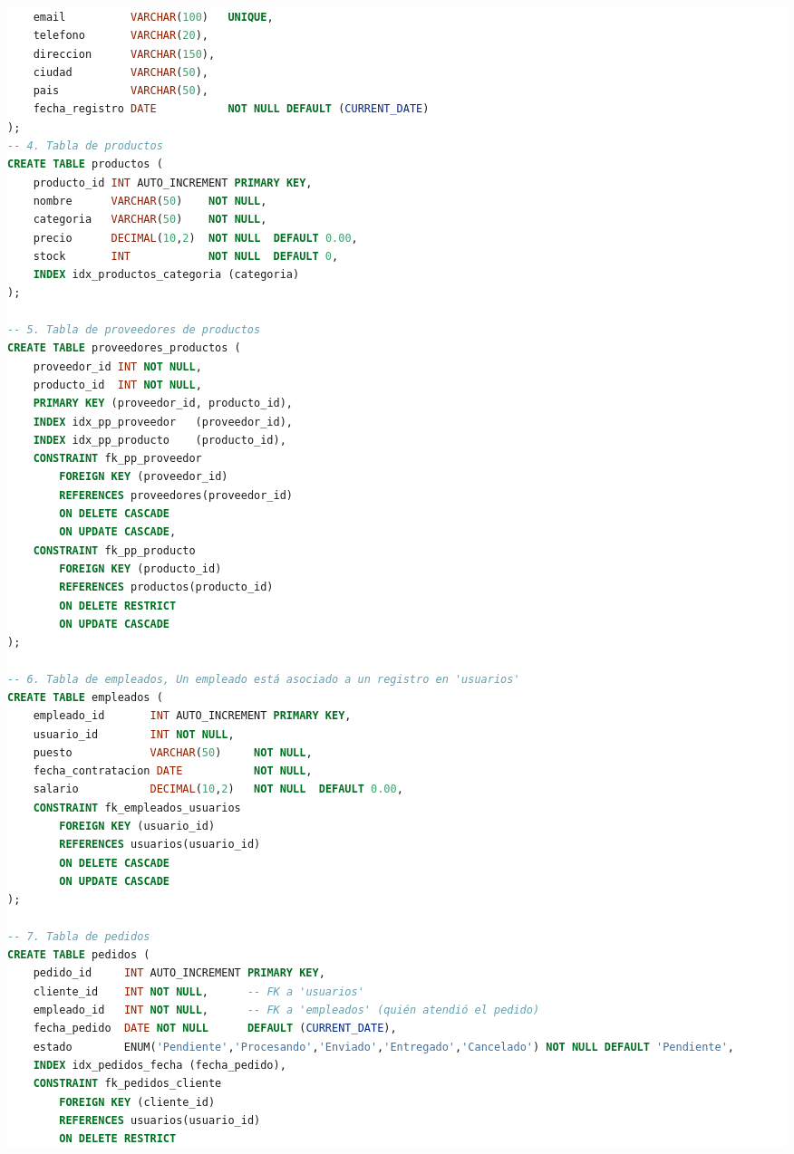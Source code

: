 ```sql
    email          VARCHAR(100)   UNIQUE,
    telefono       VARCHAR(20),
    direccion      VARCHAR(150),
    ciudad         VARCHAR(50),
    pais           VARCHAR(50),
    fecha_registro DATE           NOT NULL DEFAULT (CURRENT_DATE)
);
-- 4. Tabla de productos
CREATE TABLE productos (
    producto_id INT AUTO_INCREMENT PRIMARY KEY,
    nombre      VARCHAR(50)    NOT NULL,
    categoria   VARCHAR(50)    NOT NULL,
    precio      DECIMAL(10,2)  NOT NULL  DEFAULT 0.00,
    stock       INT            NOT NULL  DEFAULT 0,
    INDEX idx_productos_categoria (categoria)
);

-- 5. Tabla de proveedores de productos
CREATE TABLE proveedores_productos (
    proveedor_id INT NOT NULL,
    producto_id  INT NOT NULL,
    PRIMARY KEY (proveedor_id, producto_id),
    INDEX idx_pp_proveedor   (proveedor_id),
    INDEX idx_pp_producto    (producto_id),
    CONSTRAINT fk_pp_proveedor
        FOREIGN KEY (proveedor_id) 
        REFERENCES proveedores(proveedor_id)
        ON DELETE CASCADE
        ON UPDATE CASCADE,
    CONSTRAINT fk_pp_producto
        FOREIGN KEY (producto_id) 
        REFERENCES productos(producto_id)
        ON DELETE RESTRICT
        ON UPDATE CASCADE
);

-- 6. Tabla de empleados, Un empleado está asociado a un registro en 'usuarios'
CREATE TABLE empleados (
    empleado_id       INT AUTO_INCREMENT PRIMARY KEY,
    usuario_id        INT NOT NULL,
    puesto            VARCHAR(50)     NOT NULL,
    fecha_contratacion DATE           NOT NULL,
    salario           DECIMAL(10,2)   NOT NULL  DEFAULT 0.00,
    CONSTRAINT fk_empleados_usuarios
        FOREIGN KEY (usuario_id)
        REFERENCES usuarios(usuario_id)
        ON DELETE CASCADE
        ON UPDATE CASCADE
);

-- 7. Tabla de pedidos
CREATE TABLE pedidos (
    pedido_id     INT AUTO_INCREMENT PRIMARY KEY,
    cliente_id    INT NOT NULL,      -- FK a 'usuarios'
    empleado_id   INT NOT NULL,      -- FK a 'empleados' (quién atendió el pedido)
    fecha_pedido  DATE NOT NULL      DEFAULT (CURRENT_DATE),
    estado        ENUM('Pendiente','Procesando','Enviado','Entregado','Cancelado') NOT NULL DEFAULT 'Pendiente',
    INDEX idx_pedidos_fecha (fecha_pedido),
    CONSTRAINT fk_pedidos_cliente
        FOREIGN KEY (cliente_id)
        REFERENCES usuarios(usuario_id)
        ON DELETE RESTRICT
```